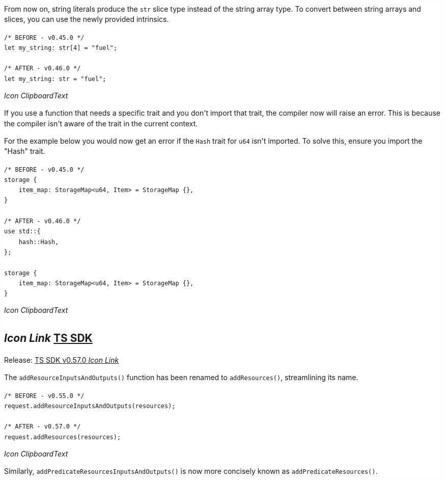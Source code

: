 From now on, string literals produce the `str` slice type instead of the string array type. To convert between string arrays and slices, you can use the newly provided intrinsics.

```fuel_Box fuel_Box-idXKMmm-css
/* BEFORE - v0.45.0 */
let my_string: str[4] = "fuel";

/* AFTER - v0.46.0 */
let my_string: str = "fuel";
```

_Icon ClipboardText_

If you use a function that needs a specific trait and you don't import that trait, the compiler now will raise an error. This is because the compiler isn't aware of the trait in the current context.

For the example below you would now get an error if the `Hash` trait for `u64` isn't imported. To solve this, ensure you import the "Hash" trait.

```fuel_Box fuel_Box-idXKMmm-css
/* BEFORE - v0.45.0 */
storage {
    item_map: StorageMap<u64, Item> = StorageMap {},
}

/* AFTER - v0.46.0 */
use std::{
    hash::Hash,
};

storage {
    item_map: StorageMap<u64, Item> = StorageMap {},
}
```

_Icon ClipboardText_

## _Icon Link_ [TS SDK](https://docs.fuel.network/docs/nightly/migrations-and-disclosures/breaking-changes-archive/\#ts-sdk-5)

Release: [TS SDK v0.57.0 _Icon Link_](https://github.com/FuelLabs/fuels-ts/releases/tag/v0.57.0)

The `addResourceInputsAndOutputs()` function has been renamed to `addResources()`, streamlining its name.

```fuel_Box fuel_Box-idXKMmm-css
/* BEFORE - v0.55.0 */
request.addResourceInputsAndOutputs(resources);

/* AFTER - v0.57.0 */
request.addResources(resources);
```

_Icon ClipboardText_

Similarly, `addPredicateResourcesInputsAndOutputs()` is now more concisely known as `addPredicateResources()`.
